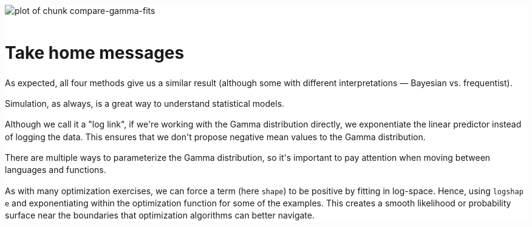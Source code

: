 ![plot of chunk compare-gamma-fits](/knitr-figs/compare-gamma-fits.png) 


# Take home messages

As expected, all four methods give us a similar result (although some with different interpretations — Bayesian vs. frequentist).

Simulation, as always, is a great way to understand statistical models.

Although we call it a "log link", if we're working with the Gamma distribution directly, we exponentiate the linear predictor instead of logging the data. This ensures that we don't propose negative mean values to the Gamma distribution.

There are multiple ways to parameterize the Gamma distribution, so it's important to pay attention when moving between languages and functions.

As with many optimization exercises, we can force a term (here `shape`) to be positive by fitting in log-space. Hence, using `logshape` and exponentiating within the optimization function for some of the examples. This creates a smooth likelihood or probability surface near the boundaries that optimization algorithms can better navigate.
